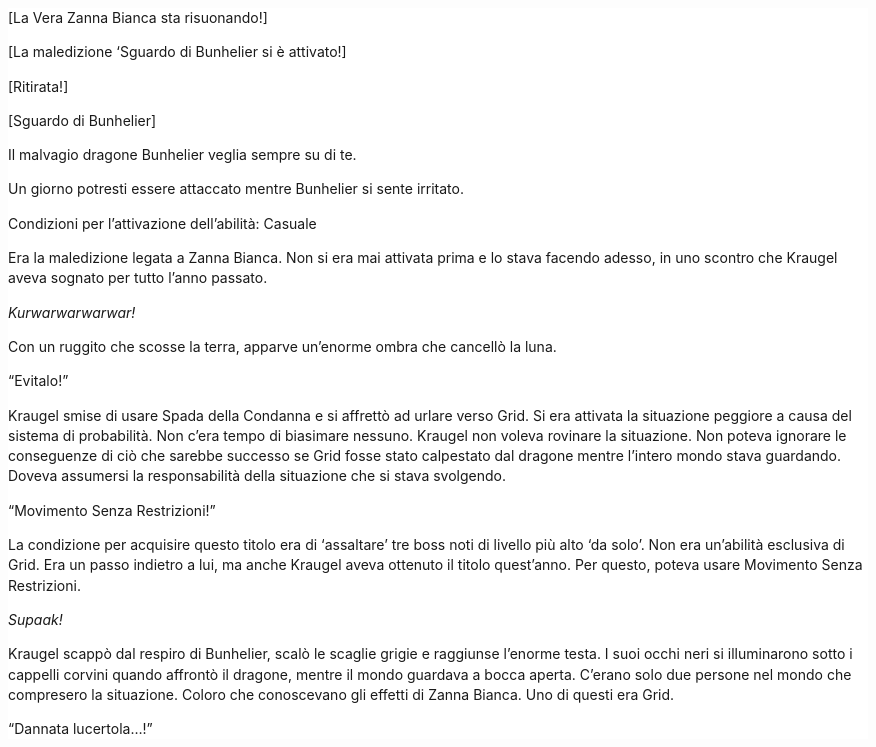 
[La Vera Zanna Bianca sta risuonando!]


[La maledizione ‘Sguardo di Bunhelier si è attivato!]


[Ritirata!]






[Sguardo di Bunhelier]


Il malvagio dragone Bunhelier veglia sempre su di te.


Un giorno potresti essere attaccato mentre Bunhelier si sente irritato.


Condizioni per l’attivazione dell’abilità: Casuale






Era la maledizione legata a Zanna Bianca. Non si era mai attivata prima e lo stava facendo adesso, in uno scontro che Kraugel aveva sognato per tutto l’anno passato.


<em>Kurwarwarwarwar!</em>


Con un ruggito che scosse la terra, apparve un’enorme ombra che cancellò la luna.


“Evitalo!”


Kraugel smise di usare Spada della Condanna e si affrettò ad urlare verso Grid. Si era attivata la situazione peggiore a causa del sistema di probabilità. Non c’era tempo di biasimare nessuno. Kraugel non voleva rovinare la situazione. Non poteva ignorare le conseguenze di ciò che sarebbe successo se Grid fosse stato calpestato dal dragone mentre l’intero mondo stava guardando. Doveva assumersi la responsabilità della situazione che si stava svolgendo.


“Movimento Senza Restrizioni!”


La condizione per acquisire questo titolo era di ‘assaltare’ tre boss noti di livello più alto ‘da solo’. Non era un’abilità esclusiva di Grid. Era un passo indietro a lui, ma anche Kraugel aveva ottenuto il titolo quest’anno. Per questo, poteva usare Movimento Senza Restrizioni.


<em>Supaak!</em>


Kraugel scappò dal respiro di Bunhelier, scalò le scaglie grigie e raggiunse l’enorme testa. I suoi occhi neri si illuminarono sotto i cappelli corvini quando affrontò il dragone, mentre il mondo guardava a bocca aperta. C’erano solo due persone nel mondo che compresero la situazione. Coloro che conoscevano gli effetti di Zanna Bianca. Uno di questi era Grid.


“Dannata lucertola…!”

